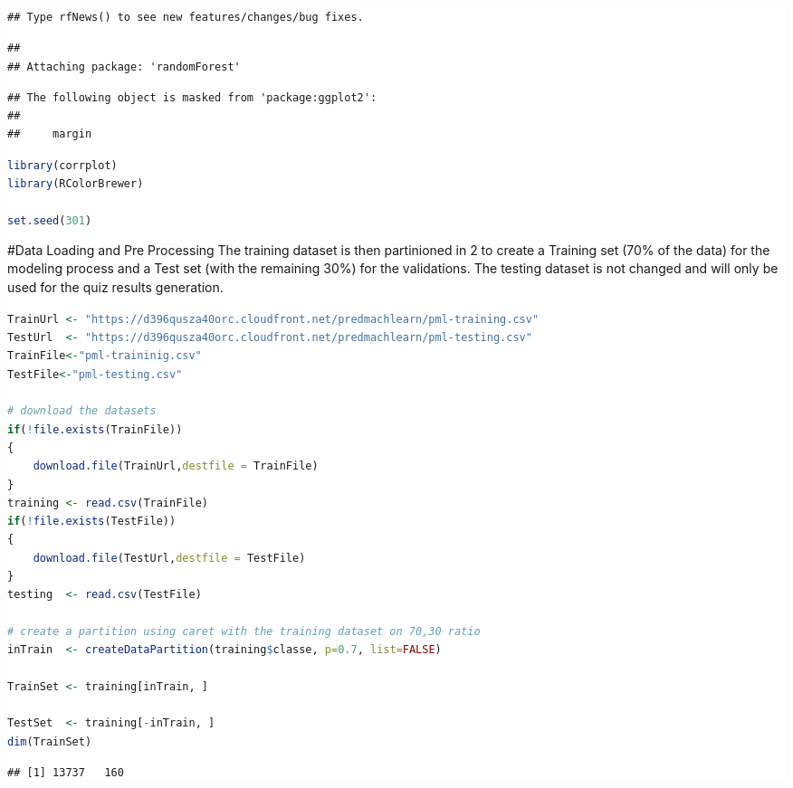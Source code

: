 ```
## Type rfNews() to see new features/changes/bug fixes.
```

```
## 
## Attaching package: 'randomForest'
```

```
## The following object is masked from 'package:ggplot2':
## 
##     margin
```

```r
library(corrplot)
library(RColorBrewer)

set.seed(301)
```

#Data Loading and Pre Processing
The training dataset is then partinioned in 2 to create a Training set (70% of the data) for the modeling process and a Test set (with the remaining 30%) for the validations. The testing dataset is not changed and will only be used for the quiz results generation.


```r
TrainUrl <- "https://d396qusza40orc.cloudfront.net/predmachlearn/pml-training.csv"
TestUrl  <- "https://d396qusza40orc.cloudfront.net/predmachlearn/pml-testing.csv"
TrainFile<-"pml-traininig.csv"
TestFile<-"pml-testing.csv"

# download the datasets
if(!file.exists(TrainFile))
{
    download.file(TrainUrl,destfile = TrainFile)
}
training <- read.csv(TrainFile)
if(!file.exists(TestFile))
{
    download.file(TestUrl,destfile = TestFile)
}
testing  <- read.csv(TestFile)

# create a partition using caret with the training dataset on 70,30 ratio
inTrain  <- createDataPartition(training$classe, p=0.7, list=FALSE)

TrainSet <- training[inTrain, ]

TestSet  <- training[-inTrain, ]
dim(TrainSet)
```

```
## [1] 13737   160
```
